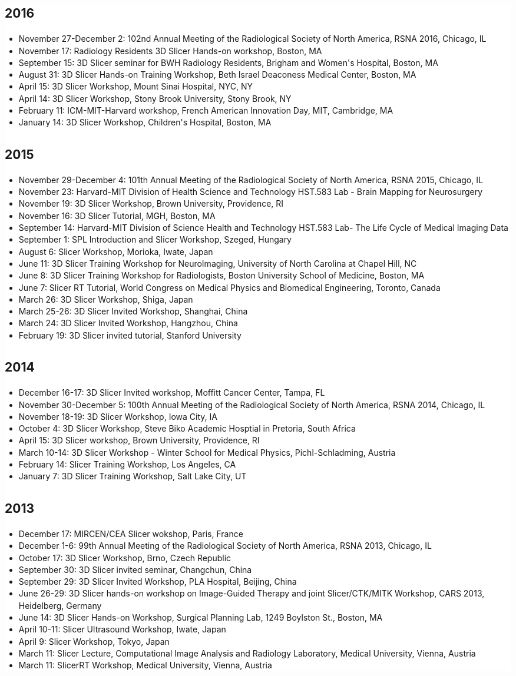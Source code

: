 ## 2016
* November 27-December 2: 102nd Annual Meeting of the Radiological Society of North America, RSNA 2016, Chicago, IL
* November 17: Radiology Residents 3D Slicer Hands-on workshop, Boston, MA
* September 15: 3D Slicer seminar for BWH Radiology Residents, Brigham and Women's Hospital, Boston, MA
* August 31: 3D Slicer Hands-on Training Workshop, Beth Israel Deaconess Medical Center, Boston, MA
* April 15: 3D Slicer Workshop, Mount Sinai Hospital, NYC, NY
* April 14: 3D Slicer Workshop, Stony Brook University, Stony Brook, NY
* February 11: ICM-MIT-Harvard workshop, French American Innovation Day, MIT, Cambridge, MA
* January 14: 3D Slicer Workshop, Children's Hospital, Boston, MA

## 2015
* November 29-December 4: 101th Annual Meeting of the Radiological Society of North America, RSNA 2015, Chicago, IL
* November 23: Harvard-MIT Division of Health Science and Technology HST.583 Lab - Brain Mapping for Neurosurgery
* November 19: 3D Slicer Workshop, Brown University, Providence, RI
* November 16: 3D Slicer Tutorial, MGH, Boston, MA
* September 14: Harvard-MIT Division of Science Health and Technology HST.583 Lab- The Life Cycle of Medical Imaging Data
* September 1: SPL Introduction and Slicer Workshop, Szeged, Hungary
* August 6: Slicer Workshop, Morioka, Iwate, Japan
* June 11: 3D Slicer Training Workshop for NeuroImaging, University of North Carolina at Chapel Hill, NC
* June 8: 3D Slicer Training Workshop for Radiologists, Boston University School of Medicine, Boston, MA
* June 7: Slicer RT Tutorial, World Congress on Medical Physics and Biomedical Engineering, Toronto, Canada
* March 26: 3D Slicer Workshop, Shiga, Japan
* March 25-26: 3D Slicer Invited Workshop, Shanghai, China
* March 24: 3D Slicer Invited Workshop, Hangzhou, China
* February 19: 3D Slicer invited tutorial, Stanford University

## 2014
* December 16-17: 3D Slicer Invited workshop, Moffitt Cancer Center, Tampa, FL
* November 30-December 5: 100th Annual Meeting of the Radiological Society of North America, RSNA 2014, Chicago, IL
* November 18-19: 3D Slicer Workshop, Iowa City, IA
* October 4: 3D Slicer Workshop, Steve Biko Academic Hosptial in Pretoria, South Africa
* April 15: 3D Slicer workshop, Brown University, Providence, RI
* March 10-14: 3D Slicer Workshop - Winter School for Medical Physics, Pichl-Schladming, Austria
* February 14: Slicer Training Workshop, Los Angeles, CA
* January 7: 3D Slicer Training Workshop, Salt Lake City, UT

## 2013
* December 17: MIRCEN/CEA Slicer wokshop, Paris, France
* December 1-6: 99th Annual Meeting of the Radiological Society of North America, RSNA 2013, Chicago, IL
* October 17: 3D Slicer Workshop, Brno, Czech Republic
* September 30: 3D Slicer invited seminar, Changchun, China
* September 29: 3D Slicer Invited Workshop, PLA Hospital, Beijing, China
* June 26-29: 3D Slicer hands-on workshop on Image-Guided Therapy and joint Slicer/CTK/MITK Workshop, CARS 2013, Heidelberg, Germany
* June 14: 3D Slicer Hands-on Workshop, Surgical Planning Lab, 1249 Boylston St., Boston, MA
* April 10-11: Slicer Ultrasound Workshop, Iwate, Japan
* April 9: Slicer Workshop, Tokyo, Japan
* March 11: Slicer Lecture, Computational Image Analysis and Radiology Laboratory, Medical University, Vienna, Austria
* March 11: SlicerRT Workshop, Medical University, Vienna, Austria